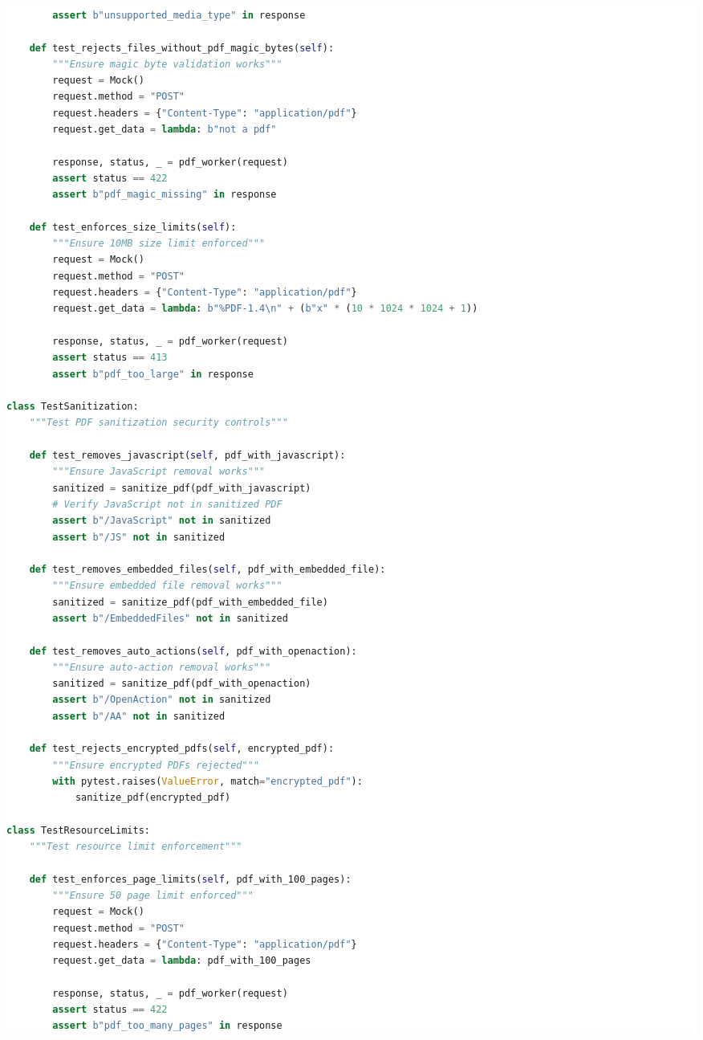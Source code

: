 ```python
        assert b"unsupported_media_type" in response

    def test_rejects_files_without_pdf_magic_bytes(self):
        """Ensure magic byte validation works"""
        request = Mock()
        request.method = "POST"
        request.headers = {"Content-Type": "application/pdf"}
        request.get_data = lambda: b"not a pdf"

        response, status, _ = pdf_worker(request)
        assert status == 422
        assert b"pdf_magic_missing" in response

    def test_enforces_size_limits(self):
        """Ensure 10MB size limit enforced"""
        request = Mock()
        request.method = "POST"
        request.headers = {"Content-Type": "application/pdf"}
        request.get_data = lambda: b"%PDF-1.4\n" + (b"x" * (10 * 1024 * 1024 + 1))

        response, status, _ = pdf_worker(request)
        assert status == 413
        assert b"pdf_too_large" in response

class TestSanitization:
    """Test PDF sanitization security controls"""

    def test_removes_javascript(self, pdf_with_javascript):
        """Ensure JavaScript removal works"""
        sanitized = sanitize_pdf(pdf_with_javascript)
        # Verify JavaScript not in sanitized PDF
        assert b"/JavaScript" not in sanitized
        assert b"/JS" not in sanitized

    def test_removes_embedded_files(self, pdf_with_embedded_file):
        """Ensure embedded file removal works"""
        sanitized = sanitize_pdf(pdf_with_embedded_file)
        assert b"/EmbeddedFiles" not in sanitized

    def test_removes_auto_actions(self, pdf_with_openaction):
        """Ensure auto-action removal works"""
        sanitized = sanitize_pdf(pdf_with_openaction)
        assert b"/OpenAction" not in sanitized
        assert b"/AA" not in sanitized

    def test_rejects_encrypted_pdfs(self, encrypted_pdf):
        """Ensure encrypted PDFs rejected"""
        with pytest.raises(ValueError, match="encrypted_pdf"):
            sanitize_pdf(encrypted_pdf)

class TestResourceLimits:
    """Test resource limit enforcement"""

    def test_enforces_page_limits(self, pdf_with_100_pages):
        """Ensure 50 page limit enforced"""
        request = Mock()
        request.method = "POST"
        request.headers = {"Content-Type": "application/pdf"}
        request.get_data = lambda: pdf_with_100_pages

        response, status, _ = pdf_worker(request)
        assert status == 422
        assert b"pdf_too_many_pages" in response
```